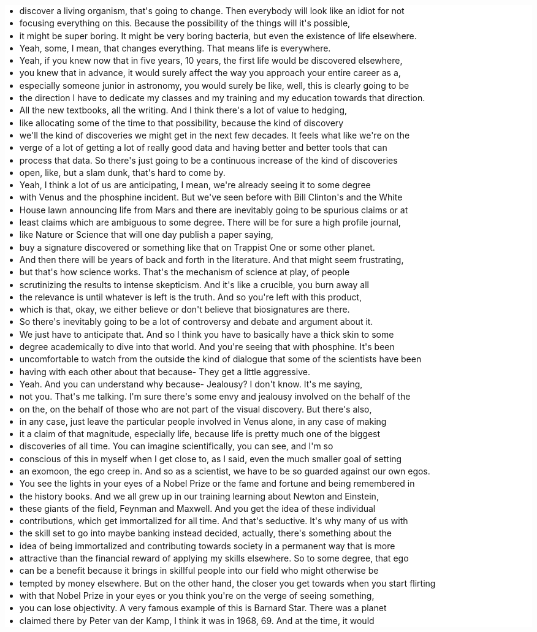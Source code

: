 *  discover a living organism, that's going to change. Then everybody will look like an idiot for not
*  focusing everything on this. Because the possibility of the things will it's possible,
*  it might be super boring. It might be very boring bacteria, but even the existence of life elsewhere.
*  Yeah, some, I mean, that changes everything. That means life is everywhere.
*  Yeah, if you knew now that in five years, 10 years, the first life would be discovered elsewhere,
*  you knew that in advance, it would surely affect the way you approach your entire career as a,
*  especially someone junior in astronomy, you would surely be like, well, this is clearly going to be
*  the direction I have to dedicate my classes and my training and my education towards that direction.
*  All the new textbooks, all the writing. And I think there's a lot of value to hedging,
*  like allocating some of the time to that possibility, because the kind of discovery
*  we'll the kind of discoveries we might get in the next few decades. It feels what like we're on the
*  verge of a lot of getting a lot of really good data and having better and better tools that can
*  process that data. So there's just going to be a continuous increase of the kind of discoveries
*  open, like, but a slam dunk, that's hard to come by.
*  Yeah, I think a lot of us are anticipating, I mean, we're already seeing it to some degree
*  with Venus and the phosphine incident. But we've seen before with Bill Clinton's and the White
*  House lawn announcing life from Mars and there are inevitably going to be spurious claims or at
*  least claims which are ambiguous to some degree. There will be for sure a high profile journal,
*  like Nature or Science that will one day publish a paper saying,
*  buy a signature discovered or something like that on Trappist One or some other planet.
*  And then there will be years of back and forth in the literature. And that might seem frustrating,
*  but that's how science works. That's the mechanism of science at play, of people
*  scrutinizing the results to intense skepticism. And it's like a crucible, you burn away all
*  the relevance is until whatever is left is the truth. And so you're left with this product,
*  which is that, okay, we either believe or don't believe that biosignatures are there.
*  So there's inevitably going to be a lot of controversy and debate and argument about it.
*  We just have to anticipate that. And so I think you have to basically have a thick skin to some
*  degree academically to dive into that world. And you're seeing that with phosphine. It's been
*  uncomfortable to watch from the outside the kind of dialogue that some of the scientists have been
*  having with each other about that because- They get a little aggressive.
*  Yeah. And you can understand why because- Jealousy? I don't know. It's me saying,
*  not you. That's me talking. I'm sure there's some envy and jealousy involved on the behalf of the
*  on the, on the behalf of those who are not part of the visual discovery. But there's also,
*  in any case, just leave the particular people involved in Venus alone, in any case of making
*  it a claim of that magnitude, especially life, because life is pretty much one of the biggest
*  discoveries of all time. You can imagine scientifically, you can see, and I'm so
*  conscious of this in myself when I get close to, as I said, even the much smaller goal of setting
*  an exomoon, the ego creep in. And so as a scientist, we have to be so guarded against our own egos.
*  You see the lights in your eyes of a Nobel Prize or the fame and fortune and being remembered in
*  the history books. And we all grew up in our training learning about Newton and Einstein,
*  these giants of the field, Feynman and Maxwell. And you get the idea of these individual
*  contributions, which get immortalized for all time. And that's seductive. It's why many of us with
*  the skill set to go into maybe banking instead decided, actually, there's something about the
*  idea of being immortalized and contributing towards society in a permanent way that is more
*  attractive than the financial reward of applying my skills elsewhere. So to some degree, that ego
*  can be a benefit because it brings in skillful people into our field who might otherwise be
*  tempted by money elsewhere. But on the other hand, the closer you get towards when you start flirting
*  with that Nobel Prize in your eyes or you think you're on the verge of seeing something,
*  you can lose objectivity. A very famous example of this is Barnard Star. There was a planet
*  claimed there by Peter van der Kamp, I think it was in 1968, 69. And at the time, it would